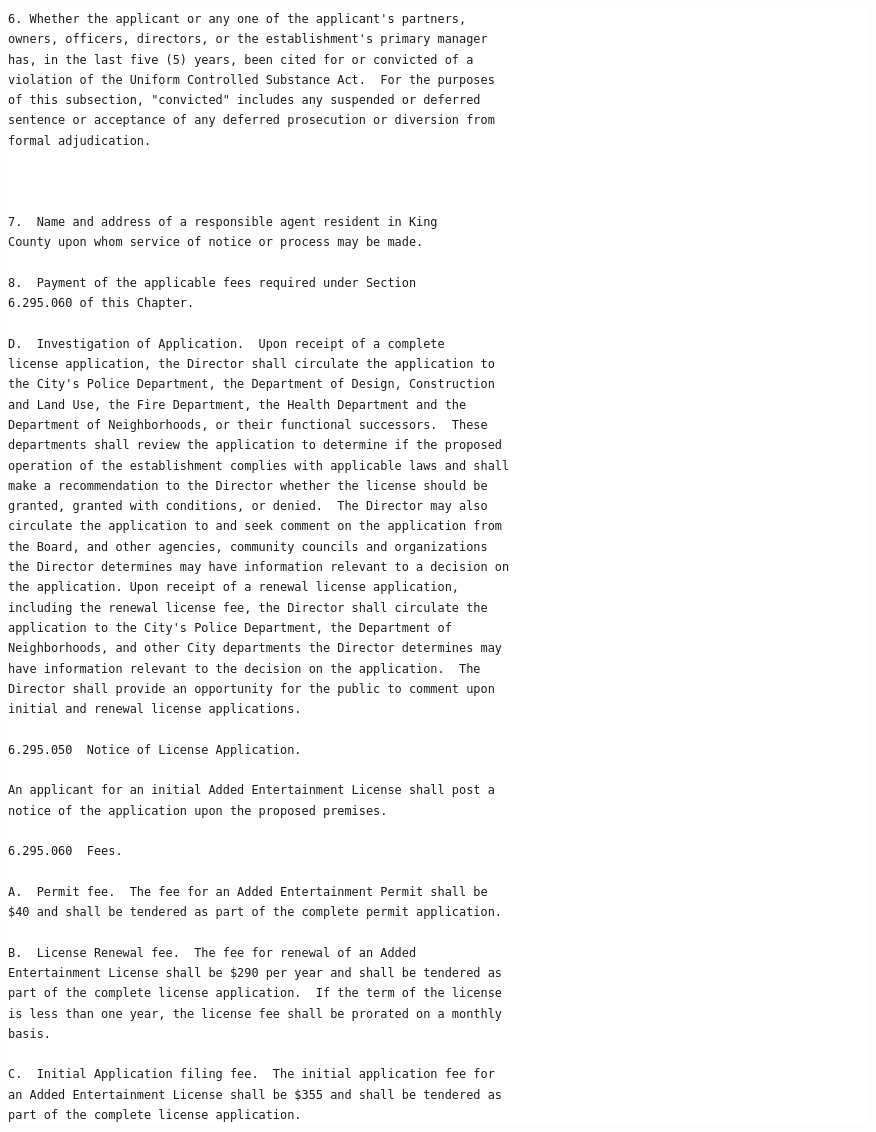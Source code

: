     6. Whether the applicant or any one of the applicant's partners,  
    owners, officers, directors, or the establishment's primary manager  
    has, in the last five (5) years, been cited for or convicted of a  
    violation of the Uniform Controlled Substance Act.  For the purposes  
    of this subsection, "convicted" includes any suspended or deferred  
    sentence or acceptance of any deferred prosecution or diversion from  
    formal adjudication.  
  
  
  
    7.  Name and address of a responsible agent resident in King  
    County upon whom service of notice or process may be made.  
  
    8.  Payment of the applicable fees required under Section  
    6.295.060 of this Chapter.  
  
    D.  Investigation of Application.  Upon receipt of a complete  
    license application, the Director shall circulate the application to  
    the City's Police Department, the Department of Design, Construction  
    and Land Use, the Fire Department, the Health Department and the  
    Department of Neighborhoods, or their functional successors.  These  
    departments shall review the application to determine if the proposed  
    operation of the establishment complies with applicable laws and shall  
    make a recommendation to the Director whether the license should be  
    granted, granted with conditions, or denied.  The Director may also  
    circulate the application to and seek comment on the application from  
    the Board, and other agencies, community councils and organizations  
    the Director determines may have information relevant to a decision on  
    the application. Upon receipt of a renewal license application,  
    including the renewal license fee, the Director shall circulate the  
    application to the City's Police Department, the Department of  
    Neighborhoods, and other City departments the Director determines may  
    have information relevant to the decision on the application.  The  
    Director shall provide an opportunity for the public to comment upon  
    initial and renewal license applications.  
  
    6.295.050  Notice of License Application.  
  
    An applicant for an initial Added Entertainment License shall post a  
    notice of the application upon the proposed premises.  
  
    6.295.060  Fees.  
  
    A.  Permit fee.  The fee for an Added Entertainment Permit shall be  
    $40 and shall be tendered as part of the complete permit application.  
  
    B.  License Renewal fee.  The fee for renewal of an Added  
    Entertainment License shall be $290 per year and shall be tendered as  
    part of the complete license application.  If the term of the license  
    is less than one year, the license fee shall be prorated on a monthly  
    basis.  
  
    C.  Initial Application filing fee.  The initial application fee for  
    an Added Entertainment License shall be $355 and shall be tendered as  
    part of the complete license application.  
  